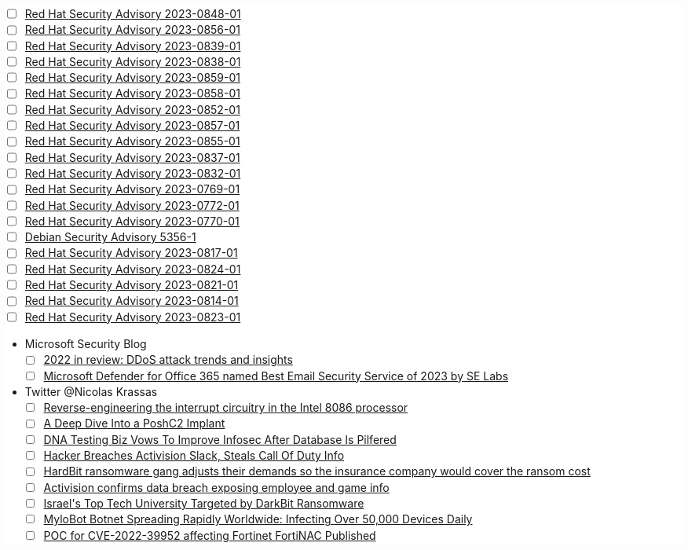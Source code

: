   - [ ] [Red Hat Security Advisory 2023-0848-01](https://packetstormsecurity.com/files/171085/RHSA-2023-0848-01.txt)
  - [ ] [Red Hat Security Advisory 2023-0856-01](https://packetstormsecurity.com/files/171084/RHSA-2023-0856-01.txt)
  - [ ] [Red Hat Security Advisory 2023-0839-01](https://packetstormsecurity.com/files/171083/RHSA-2023-0839-01.txt)
  - [ ] [Red Hat Security Advisory 2023-0838-01](https://packetstormsecurity.com/files/171082/RHSA-2023-0838-01.txt)
  - [ ] [Red Hat Security Advisory 2023-0859-01](https://packetstormsecurity.com/files/171081/RHSA-2023-0859-01.txt)
  - [ ] [Red Hat Security Advisory 2023-0858-01](https://packetstormsecurity.com/files/171080/RHSA-2023-0858-01.txt)
  - [ ] [Red Hat Security Advisory 2023-0852-01](https://packetstormsecurity.com/files/171079/RHSA-2023-0852-01.txt)
  - [ ] [Red Hat Security Advisory 2023-0857-01](https://packetstormsecurity.com/files/171078/RHSA-2023-0857-01.txt)
  - [ ] [Red Hat Security Advisory 2023-0855-01](https://packetstormsecurity.com/files/171077/RHSA-2023-0855-01.txt)
  - [ ] [Red Hat Security Advisory 2023-0837-01](https://packetstormsecurity.com/files/171076/RHSA-2023-0837-01.txt)
  - [ ] [Red Hat Security Advisory 2023-0832-01](https://packetstormsecurity.com/files/171075/RHSA-2023-0832-01.txt)
  - [ ] [Red Hat Security Advisory 2023-0769-01](https://packetstormsecurity.com/files/171074/RHSA-2023-0769-01.txt)
  - [ ] [Red Hat Security Advisory 2023-0772-01](https://packetstormsecurity.com/files/171073/RHSA-2023-0772-01.txt)
  - [ ] [Red Hat Security Advisory 2023-0770-01](https://packetstormsecurity.com/files/171072/RHSA-2023-0770-01.txt)
  - [ ] [Debian Security Advisory 5356-1](https://packetstormsecurity.com/files/171071/dsa-5356-1.txt)
  - [ ] [Red Hat Security Advisory 2023-0817-01](https://packetstormsecurity.com/files/171070/RHSA-2023-0817-01.txt)
  - [ ] [Red Hat Security Advisory 2023-0824-01](https://packetstormsecurity.com/files/171069/RHSA-2023-0824-01.txt)
  - [ ] [Red Hat Security Advisory 2023-0821-01](https://packetstormsecurity.com/files/171068/RHSA-2023-0821-01.txt)
  - [ ] [Red Hat Security Advisory 2023-0814-01](https://packetstormsecurity.com/files/171067/RHSA-2023-0814-01.txt)
  - [ ] [Red Hat Security Advisory 2023-0823-01](https://packetstormsecurity.com/files/171066/RHSA-2023-0823-01.txt)
- Microsoft Security Blog
  - [ ] [2022 in review: DDoS attack trends and insights](https://www.microsoft.com/en-us/security/blog/2023/02/21/2022-in-review-ddos-attack-trends-and-insights/)
  - [ ] [Microsoft Defender for Office 365 named Best Email Security Service of 2023 by SE Labs](https://www.microsoft.com/en-us/security/blog/2023/02/21/microsoft-defender-for-office-365-named-best-email-security-service-of-2023-by-se-labs/)
- Twitter @Nicolas Krassas
  - [ ] [Reverse-engineering the interrupt circuitry in the Intel 8086 processor](https://twitter.com/Dinosn/status/1628119266502344705)
  - [ ] [A Deep Dive Into a PoshC2 Implant](https://twitter.com/Dinosn/status/1628119124688703500)
  - [ ] [DNA Testing Biz Vows To Improve Infosec After Database Is Pilfered](https://twitter.com/Dinosn/status/1628119061895778318)
  - [ ] [Hacker Breaches Activision Slack, Steals Call Of Duty Info](https://twitter.com/Dinosn/status/1628119017322909717)
  - [ ] [HardBit ransomware gang adjusts their demands so the insurance company would cover the ransom cost](https://twitter.com/Dinosn/status/1628118981444792322)
  - [ ] [Activision confirms data breach exposing employee and game info](https://twitter.com/Dinosn/status/1628118911668441089)
  - [ ] [Israel's Top Tech University Targeted by DarkBit Ransomware](https://twitter.com/Dinosn/status/1628110256709435392)
  - [ ] [MyloBot Botnet Spreading Rapidly Worldwide: Infecting Over 50,000 Devices Daily](https://twitter.com/Dinosn/status/1628041217601597440)
  - [ ] [POC for CVE-2022-39952 affecting Fortinet FortiNAC Published](https://twitter.com/Dinosn/status/1628041028677558272)